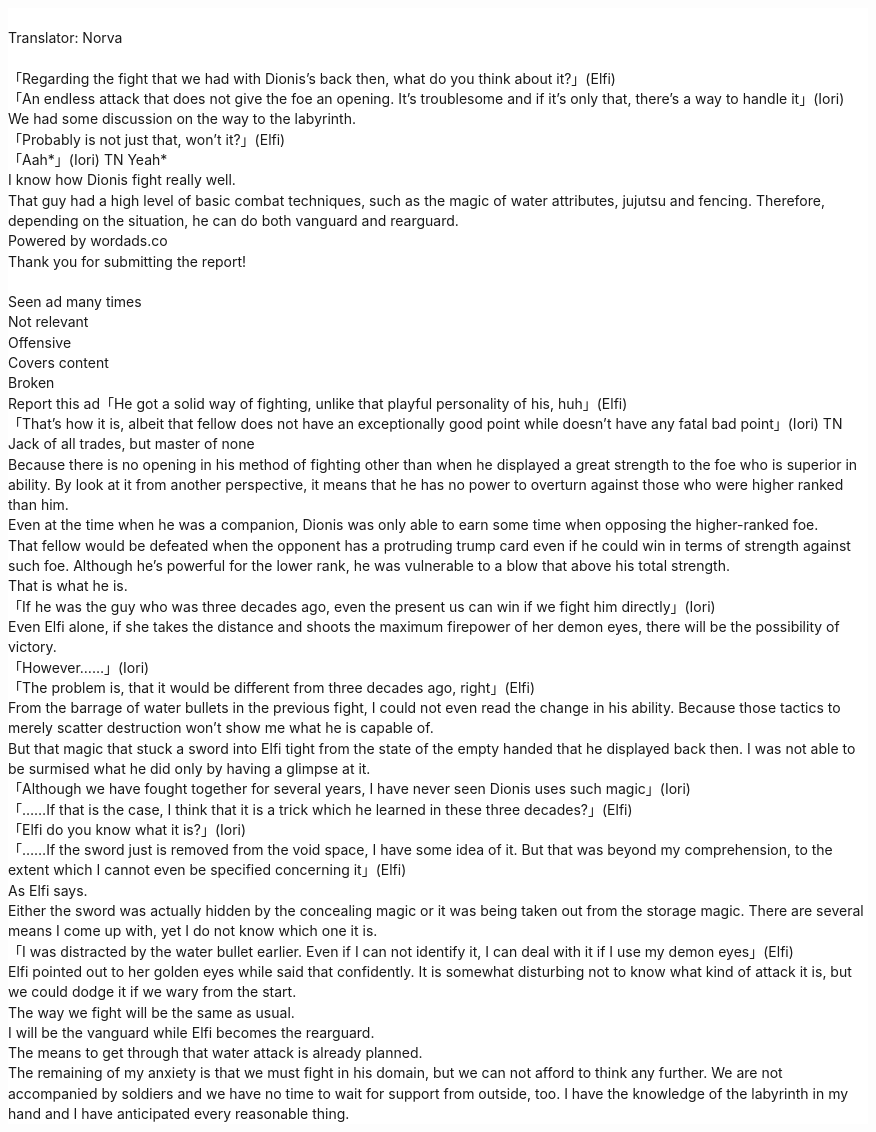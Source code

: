 <br/>
Translator: Norva<br/>
 <br/>
「Regarding the fight that we had with Dionis’s back then, what do you think about it?」(Elfi)<br/>
「An endless attack that does not give the foe an opening. It’s troublesome and if it’s only that, there’s a way to handle it」(Iori)<br/>
We had some discussion on the way to the labyrinth.<br/>
「Probably is not just that, won’t it?」(Elfi)<br/>
「Aah*」(Iori) TN Yeah*<br/>
I know how Dionis fight really well.<br/>
That guy had a high level of basic combat techniques, such as the magic of water attributes, jujutsu and fencing. Therefore, depending on the situation, he can do both vanguard and rearguard.<br/>
Powered by wordads.co<br/>
                        Thank you for submitting the report!<br/>
                    <br/>
Seen ad many times<br/>
Not relevant<br/>
Offensive<br/>
Covers content<br/>
Broken<br/>
Report this ad「He got a solid way of fighting, unlike that playful personality of his, huh」(Elfi)<br/>
「That’s how it is, albeit that fellow does not have an exceptionally good point while doesn’t have any fatal bad point」(Iori) TN Jack of all trades, but master of none<br/>
Because there is no opening in his method of fighting other than when he displayed a great strength to the foe who is superior in ability. By look at it from another perspective, it means that he has no power to overturn against those who were higher ranked than him.<br/>
Even at the time when he was a companion, Dionis was only able to earn some time when opposing the higher-ranked foe.<br/>
That fellow would be defeated when the opponent has a protruding trump card even if he could win in terms of strength against such foe. Although he’s powerful for the lower rank, he was vulnerable to a blow that above his total strength.<br/>
That is what he is.<br/>
「If he was the guy who was three decades ago, even the present us can win if we fight him directly」(Iori)<br/>
Even Elfi alone, if she takes the distance and shoots the maximum firepower of her demon eyes, there will be the possibility of victory.<br/>
「However……」(Iori)<br/>
「The problem is, that it would be different from three decades ago, right」(Elfi)<br/>
From the barrage of water bullets in the previous fight, I could not even read the change in his ability. Because those tactics to merely scatter destruction won’t show me what he is capable of.<br/>
But that magic that stuck a sword into Elfi tight from the state of the empty handed that he displayed back then. I was not able to be surmised what he did only by having a glimpse at it.<br/>
「Although we have fought together for several years, I have never seen Dionis uses such magic」(Iori)<br/>
「……If that is the case, I think that it is a trick which he learned in these three decades?」(Elfi)<br/>
「Elfi do you know what it is?」(Iori)<br/>
「……If the sword just is removed from the void space, I have some idea of it. But that was beyond my comprehension, to the extent which I cannot even be specified concerning it」(Elfi)<br/>
As Elfi says.<br/>
Either the sword was actually hidden by the concealing magic or it was being taken out from the storage magic. There are several means I come up with, yet I do not know which one it is.<br/>
「I was distracted by the water bullet earlier. Even if I can not identify it, I can deal with it if I use my demon eyes」(Elfi)<br/>
Elfi pointed out to her golden eyes while said that confidently. It is somewhat disturbing not to know what kind of attack it is, but we could dodge it if we wary from the start.<br/>
The way we fight will be the same as usual.<br/>
I will be the vanguard while Elfi becomes the rearguard.<br/>
The means to get through that water attack is already planned.<br/>
The remaining of my anxiety is that we must fight in his domain, but we can not afford to think any further. We are not accompanied by soldiers and we have no time to wait for support from outside, too. I have the knowledge of the labyrinth in my hand and I have anticipated every reasonable thing.<br/>